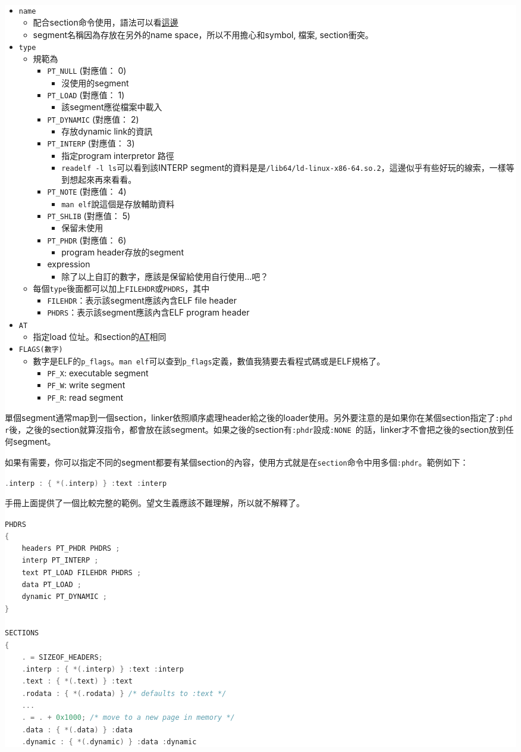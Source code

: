 * `name`
	* 配合section命令使用，語法可以看[這邊](http://wen00072-blog.logdown.com/posts/246070-study-on-the-linker-script-2-setcion-command#sec-output-attr-output-phdr)
	* segment名稱因為存放在另外的name space，所以不用擔心和symbol, 檔案, section衝突。
* `type`
	* 規範為
		* `PT_NULL` (對應值： 0)
			* 沒使用的segment
		* `PT_LOAD` (對應值： 1)
			* 該segment應從檔案中載入
		* `PT_DYNAMIC` (對應值： 2)
			* 存放dynamic link的資訊
		* `PT_INTERP` (對應值： 3)
			* 指定program interpretor 路徑
			* `readelf -l ls`可以看到該INTERP segment的資料是是`/lib64/ld-linux-x86-64.so.2`，這邊似乎有些好玩的線索，一樣等到想起來再來看看。
		* `PT_NOTE` (對應值： 4)
			* `man elf`說這個是存放輔助資料
		* `PT_SHLIB` (對應值： 5)
			* 保留未使用
		* `PT_PHDR` (對應值： 6)
			* program header存放的segment
		* expression
			* 除了以上自訂的數字，應該是保留給使用自行使用...吧？
	* 每個`type`後面都可以加上`FILEHDR`或`PHDRS`，其中
		* `FILEHDR`：表示該segment應該內含ELF file header
		* `PHDRS`：表示該segment應該內含ELF program header
* `AT`
	* 指定load 位址。和section的[AT](http://wen00072-blog.logdown.com/posts/246070-study-on-the-linker-script-2-setcion-command#sec-output-attr-lma)相同
* `FLAGS(數字)`
	* 數字是ELF的`p_flags`。`man elf`可以查到`p_flags`定義，數值我猜要去看程式碼或是ELF規格了。
		* `PF_X`: executable segment
		* `PF_W`: write segment
		* `PF_R`: read segment

單個segment通常map到一個section，linker依照順序處理header給之後的loader使用。另外要注意的是如果你在某個section指定了`:phdr`後，之後的section就算沒指令，都會放在該segment。如果之後的section有`:phdr`設成`:NONE `的話，linker才不會把之後的section放到任何segment。


如果有需要，你可以指定不同的segment都要有某個section的內容，使用方式就是在`section`命令中用多個`:phdr`。範例如下：

```c
.interp : { *(.interp) } :text :interp
```

手冊上面提供了一個比較完整的範例。望文生義應該不難理解，所以就不解釋了。

```c
PHDRS
{
	headers PT_PHDR PHDRS ;
	interp PT_INTERP ;
	text PT_LOAD FILEHDR PHDRS ;
	data PT_LOAD ;
	dynamic PT_DYNAMIC ;
}

SECTIONS
{
	. = SIZEOF_HEADERS;
	.interp : { *(.interp) } :text :interp
	.text : { *(.text) } :text
	.rodata : { *(.rodata) } /* defaults to :text */
	...
	. = . + 0x1000; /* move to a new page in memory */
	.data : { *(.data) } :data
	.dynamic : { *(.dynamic) } :data :dynamic
```